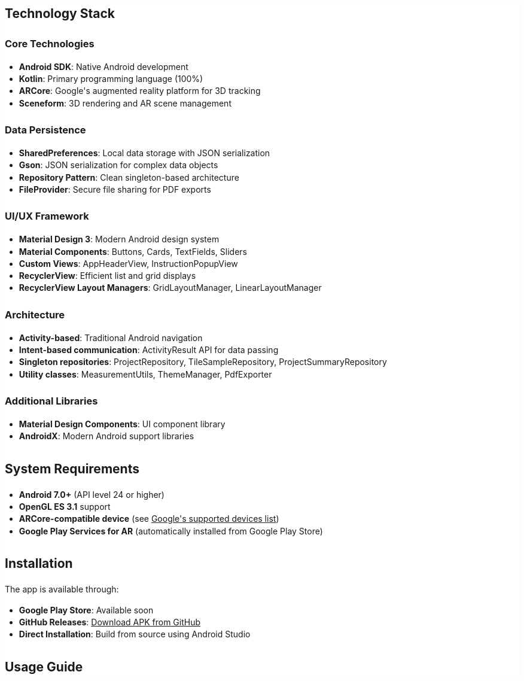## Technology Stack

### Core Technologies
- **Android SDK**: Native Android development
- **Kotlin**: Primary programming language (100%)
- **ARCore**: Google's augmented reality platform for 3D tracking
- **Sceneform**: 3D rendering and AR scene management

### Data Persistence
- **SharedPreferences**: Local data storage with JSON serialization
- **Gson**: JSON serialization for complex data objects
- **Repository Pattern**: Clean singleton-based architecture
- **FileProvider**: Secure file sharing for PDF exports

### UI/UX Framework
- **Material Design 3**: Modern Android design system
- **Material Components**: Buttons, Cards, TextFields, Sliders
- **Custom Views**: AppHeaderView, InstructionPopupView
- **RecyclerView**: Efficient list and grid displays
- **RecyclerView Layout Managers**: GridLayoutManager, LinearLayoutManager

### Architecture
- **Activity-based**: Traditional Android navigation
- **Intent-based communication**: ActivityResult API for data passing
- **Singleton repositories**: ProjectRepository, TileSampleRepository, ProjectSummaryRepository
- **Utility classes**: MeasurementUtils, ThemeManager, PdfExporter

### Additional Libraries
- **Material Design Components**: UI component library
- **AndroidX**: Modern Android support libraries

## System Requirements

- **Android 7.0+** (API level 24 or higher)
- **OpenGL ES 3.1** support
- **ARCore-compatible device** (see [Google's supported devices list](https://developers.google.com/ar/devices))
- **Google Play Services for AR** (automatically installed from Google Play Store)

## Installation

The app is available through:
- **Google Play Store**: Available soon
- **GitHub Releases**: [Download APK from GitHub](https://github.com/nwc6624/TileVision/releases)
- **Direct Installation**: Build from source using Android Studio

## Usage Guide
